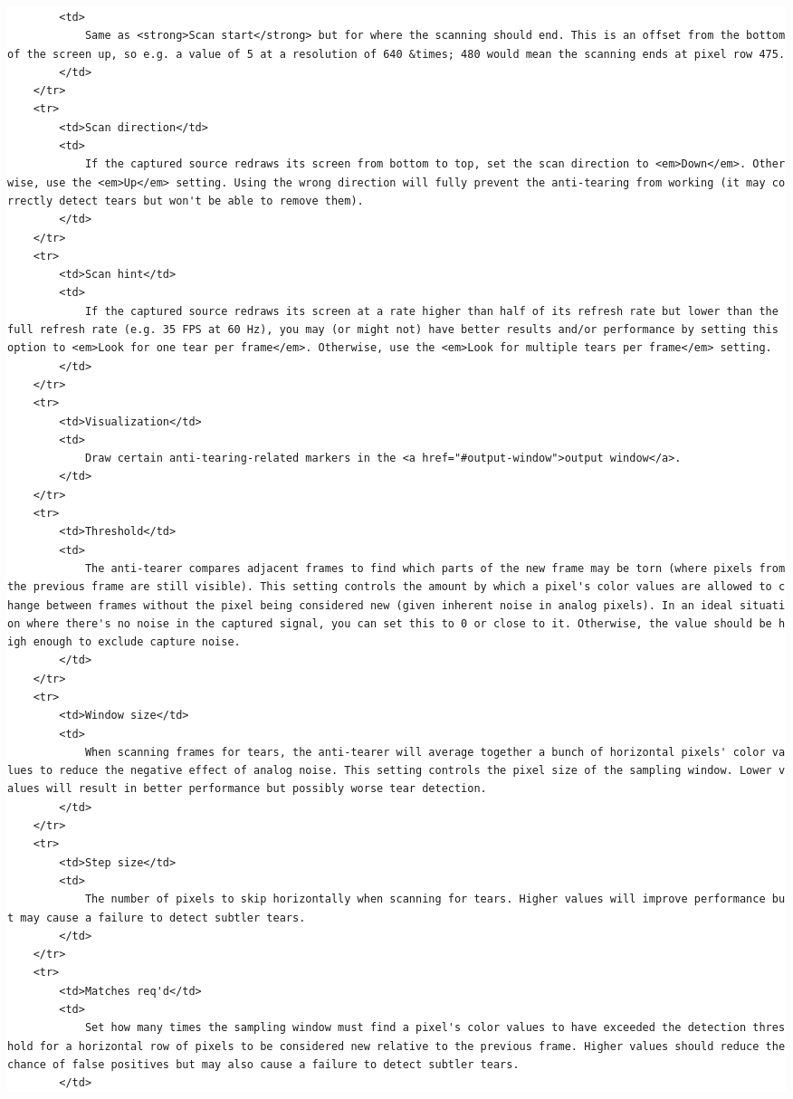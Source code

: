             <td>
                Same as <strong>Scan start</strong> but for where the scanning should end. This is an offset from the bottom of the screen up, so e.g. a value of 5 at a resolution of 640 &times; 480 would mean the scanning ends at pixel row 475.
            </td>
        </tr>
        <tr>
            <td>Scan direction</td>
            <td>
                If the captured source redraws its screen from bottom to top, set the scan direction to <em>Down</em>. Otherwise, use the <em>Up</em> setting. Using the wrong direction will fully prevent the anti-tearing from working (it may correctly detect tears but won't be able to remove them).
            </td>
        </tr>
        <tr>
            <td>Scan hint</td>
            <td>
                If the captured source redraws its screen at a rate higher than half of its refresh rate but lower than the full refresh rate (e.g. 35 FPS at 60 Hz), you may (or might not) have better results and/or performance by setting this option to <em>Look for one tear per frame</em>. Otherwise, use the <em>Look for multiple tears per frame</em> setting.
            </td>
        </tr>
        <tr>
            <td>Visualization</td>
            <td>
                Draw certain anti-tearing-related markers in the <a href="#output-window">output window</a>.
            </td>
        </tr>
        <tr>
            <td>Threshold</td>
            <td>
                The anti-tearer compares adjacent frames to find which parts of the new frame may be torn (where pixels from the previous frame are still visible). This setting controls the amount by which a pixel's color values are allowed to change between frames without the pixel being considered new (given inherent noise in analog pixels). In an ideal situation where there's no noise in the captured signal, you can set this to 0 or close to it. Otherwise, the value should be high enough to exclude capture noise.
            </td>
        </tr>
        <tr>
            <td>Window size</td>
            <td>
                When scanning frames for tears, the anti-tearer will average together a bunch of horizontal pixels' color values to reduce the negative effect of analog noise. This setting controls the pixel size of the sampling window. Lower values will result in better performance but possibly worse tear detection.
            </td>
        </tr>
        <tr>
            <td>Step size</td>
            <td>
                The number of pixels to skip horizontally when scanning for tears. Higher values will improve performance but may cause a failure to detect subtler tears.
            </td>
        </tr>
        <tr>
            <td>Matches req'd</td>
            <td>
                Set how many times the sampling window must find a pixel's color values to have exceeded the detection threshold for a horizontal row of pixels to be considered new relative to the previous frame. Higher values should reduce the chance of false positives but may also cause a failure to detect subtler tears.
            </td>
